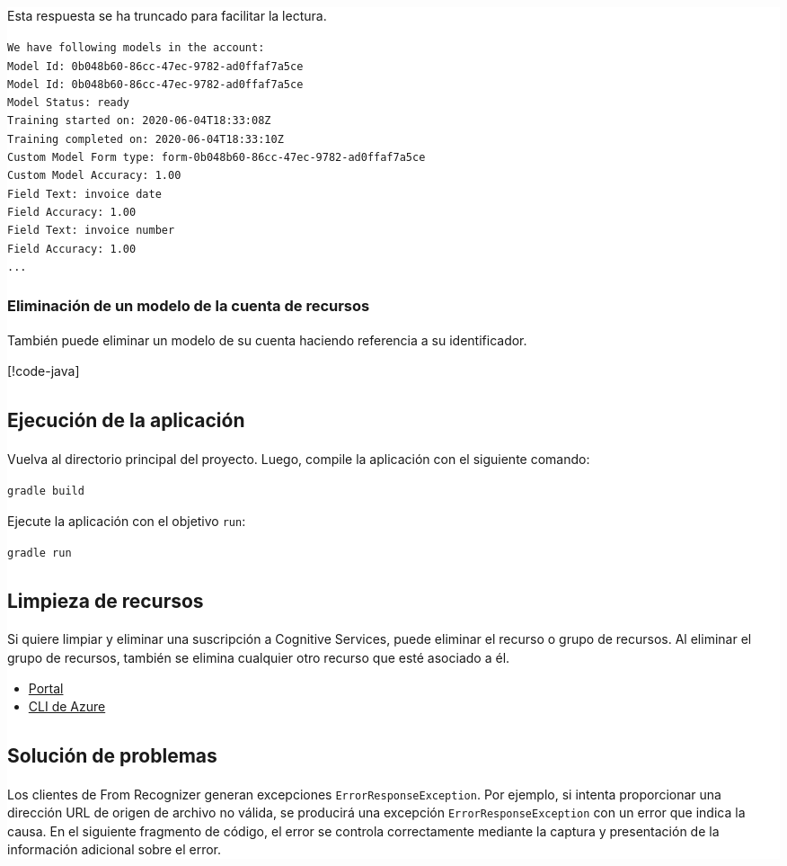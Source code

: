 Esta respuesta se ha truncado para facilitar la lectura.

```console
We have following models in the account:
Model Id: 0b048b60-86cc-47ec-9782-ad0ffaf7a5ce
Model Id: 0b048b60-86cc-47ec-9782-ad0ffaf7a5ce
Model Status: ready
Training started on: 2020-06-04T18:33:08Z
Training completed on: 2020-06-04T18:33:10Z
Custom Model Form type: form-0b048b60-86cc-47ec-9782-ad0ffaf7a5ce
Custom Model Accuracy: 1.00
Field Text: invoice date
Field Accuracy: 1.00
Field Text: invoice number
Field Accuracy: 1.00
...
```

### <a name="delete-a-model-from-the-resource-account"></a>Eliminación de un modelo de la cuenta de recursos

También puede eliminar un modelo de su cuenta haciendo referencia a su identificador.

[!code-java[](~/cognitive-services-quickstart-code/java/FormRecognizer/FormRecognizer.java?name=snippet_manage_delete)]

## <a name="run-the-application"></a>Ejecución de la aplicación

Vuelva al directorio principal del proyecto. Luego, compile la aplicación con el siguiente comando:

```console
gradle build
```

Ejecute la aplicación con el objetivo `run`:

```console
gradle run
```

## <a name="clean-up-resources"></a>Limpieza de recursos

Si quiere limpiar y eliminar una suscripción a Cognitive Services, puede eliminar el recurso o grupo de recursos. Al eliminar el grupo de recursos, también se elimina cualquier otro recurso que esté asociado a él.

* [Portal](../../../../cognitive-services/cognitive-services-apis-create-account.md#clean-up-resources)
* [CLI de Azure](../../../../cognitive-services/cognitive-services-apis-create-account-cli.md#clean-up-resources)

## <a name="troubleshooting"></a>Solución de problemas

Los clientes de From Recognizer generan excepciones `ErrorResponseException`. Por ejemplo, si intenta proporcionar una dirección URL de origen de archivo no válida, se producirá una excepción `ErrorResponseException` con un error que indica la causa. En el siguiente fragmento de código, el error se controla correctamente mediante la captura y presentación de la información adicional sobre el error.
